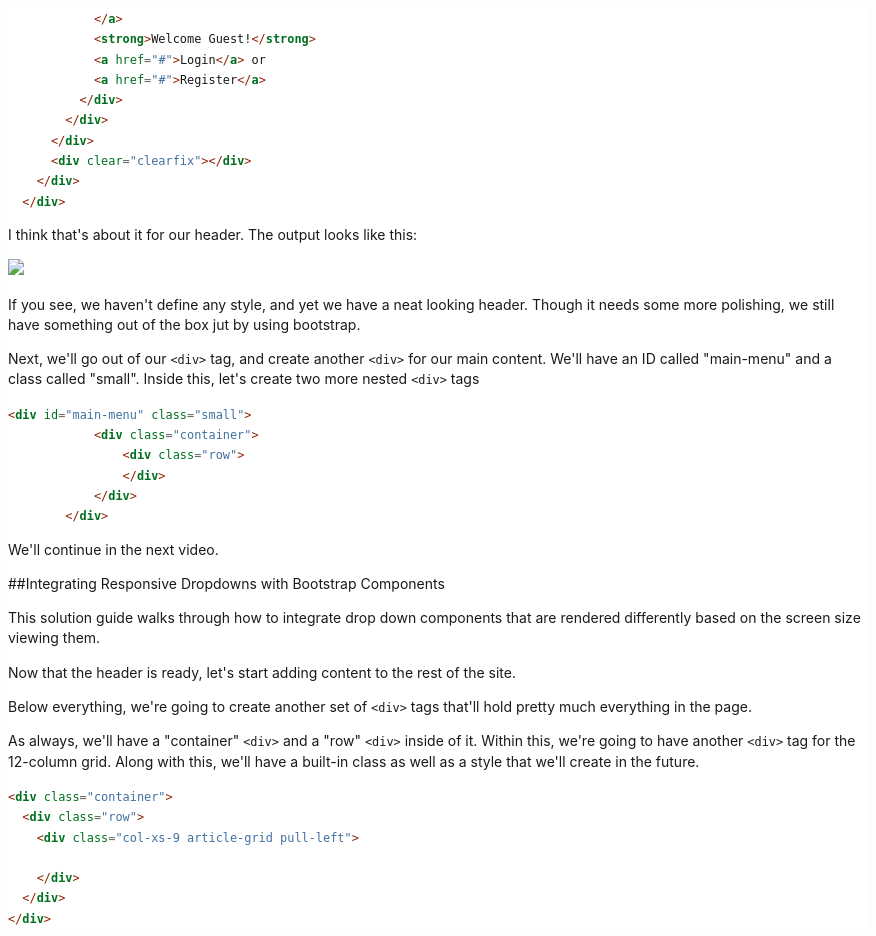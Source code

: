 ```html
            </a>
            <strong>Welcome Guest!</strong>
            <a href="#">Login</a> or
            <a href="#">Register</a>
          </div>
        </div>
      </div>
      <div clear="clearfix"></div>
    </div>
  </div>
```

I think that's about it for our header.  The output looks like this:

![](https://s3-us-west-2.amazonaws.com/devcamp-pictures/prework/Bootstrap+Project/Building+the+Social+Network+Navigation+Bar/image2.png)

If you see, we haven't define any style, and yet we have a neat looking header. Though it needs some more polishing, we still have something out of the box jut by using bootstrap.

Next, we'll go out of our `<div>` tag, and create another `<div>` for our main content. We'll have an ID called "main-menu" and a class called "small". Inside this, let's create two more nested `<div>` tags

```html
<div id="main-menu" class="small">
            <div class="container">
                <div class="row">
                </div>
            </div>
        </div>
```

We'll continue in the next video.

##Integrating Responsive Dropdowns with Bootstrap Components

This solution guide walks through how to integrate drop down components that are rendered differently based on the screen size viewing them.

Now that the header is ready, let's start adding content to the rest of the site.

Below everything, we're going to create another set of `<div>` tags that'll hold pretty much everything in the page.

As always, we'll have a "container" `<div>` and a "row" `<div>` inside of it. Within this, we're going to have another `<div>` tag for the 12-column grid. Along with this, we'll have a built-in class as well as a style that we'll create in the future.

```html
<div class="container">
  <div class="row">
    <div class="col-xs-9 article-grid pull-left">

    </div>
  </div>
</div>
```
